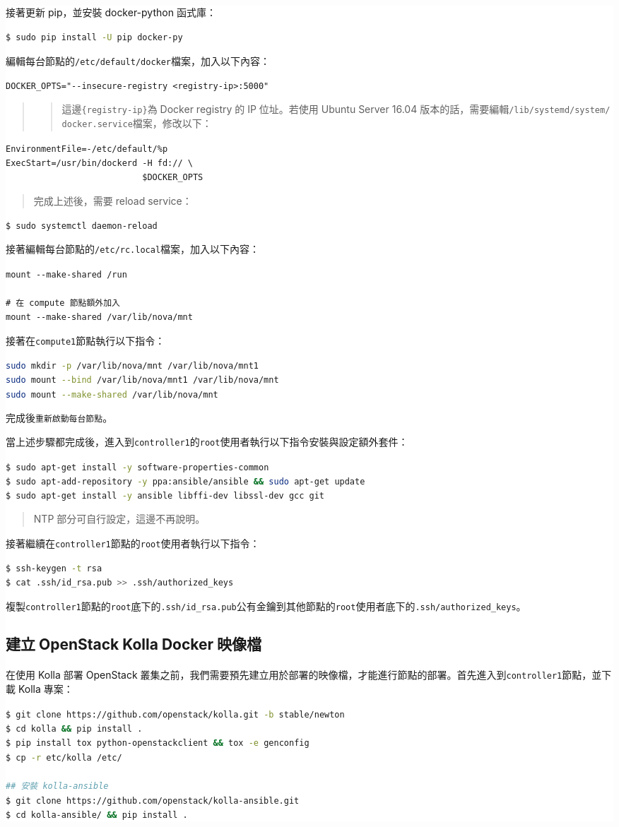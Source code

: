 接著更新 pip，並安裝 docker-python 函式庫：
```sh
$ sudo pip install -U pip docker-py
```

編輯每台節點的`/etc/default/docker`檔案，加入以下內容：
```
DOCKER_OPTS="--insecure-registry <registry-ip>:5000"
```
> > 這邊`{registry-ip}`為 Docker registry 的 IP 位址。若使用 Ubuntu Server 16.04 版本的話，需要編輯`/lib/systemd/system/docker.service`檔案，修改以下：
```
EnvironmentFile=-/etc/default/%p
ExecStart=/usr/bin/dockerd -H fd:// \
                           $DOCKER_OPTS
```
> 完成上述後，需要 reload service：
```sh
$ sudo systemctl daemon-reload
```

接著編輯每台節點的`/etc/rc.local`檔案，加入以下內容：
```
mount --make-shared /run

# 在 compute 節點額外加入
mount --make-shared /var/lib/nova/mnt
```

接著在`compute1`節點執行以下指令：
```sh
sudo mkdir -p /var/lib/nova/mnt /var/lib/nova/mnt1
sudo mount --bind /var/lib/nova/mnt1 /var/lib/nova/mnt
sudo mount --make-shared /var/lib/nova/mnt
```

完成後`重新啟動每台節點`。

當上述步驟都完成後，進入到`controller1`的`root`使用者執行以下指令安裝與設定額外套件：
```sh
$ sudo apt-get install -y software-properties-common
$ sudo apt-add-repository -y ppa:ansible/ansible && sudo apt-get update
$ sudo apt-get install -y ansible libffi-dev libssl-dev gcc git
```
> NTP 部分可自行設定，這邊不再說明。

接著繼續在`controller1`節點的`root`使用者執行以下指令：
```sh
$ ssh-keygen -t rsa
$ cat .ssh/id_rsa.pub >> .ssh/authorized_keys
```

複製`controller1`節點的`root`底下的`.ssh/id_rsa.pub`公有金鑰到其他節點的`root`使用者底下的`.ssh/authorized_keys`。

## 建立 OpenStack Kolla Docker 映像檔
在使用 Kolla 部署 OpenStack 叢集之前，我們需要預先建立用於部署的映像檔，才能進行節點的部署。首先進入到`controller1`節點，並下載 Kolla 專案：
```sh
$ git clone https://github.com/openstack/kolla.git -b stable/newton
$ cd kolla && pip install .
$ pip install tox python-openstackclient && tox -e genconfig
$ cp -r etc/kolla /etc/

## 安裝 kolla-ansible
$ git clone https://github.com/openstack/kolla-ansible.git
$ cd kolla-ansible/ && pip install .
```
